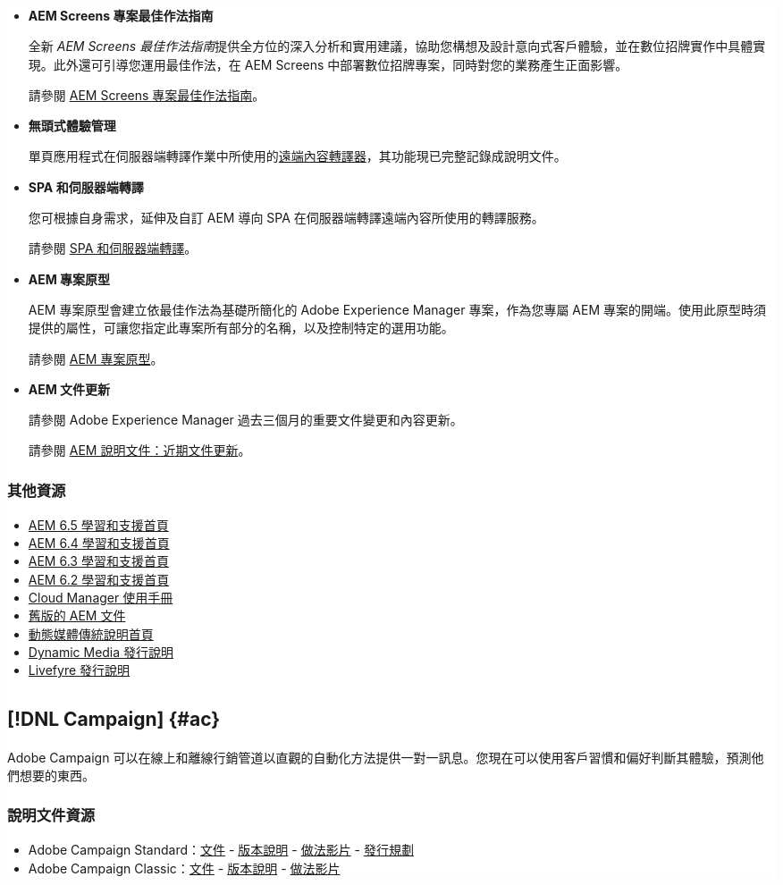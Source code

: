 * **AEM Screens 專案最佳作法指南**

   全新 _AEM Screens 最佳作法指南_&#x200B;提供全方位的深入分析和實用建議，協助您構想及設計意向式客戶體驗，並在數位招牌實作中具體實現。此外還可引導您運用最佳作法，在 AEM Screens 中部署數位招牌專案，同時對您的業務產生正面影響。

   請參閱 [AEM Screens 專案最佳作法指南](https://docs.adobe.com/content/help/en/experience-manager-screens/using/about-guide.html)。

* **無頭式體驗管理**

   單頁應用程式在伺服器端轉譯作業中所使用的[遠端內容轉譯器](https://helpx.adobe.com/experience-manager/6-5/sites/developing/using/spa-ssr.html#main-pars_header_450130848)，其功能現已完整記錄成說明文件。

* **SPA 和伺服器端轉譯**

   您可根據自身需求，延伸及自訂 AEM 導向 SPA 在伺服器端轉譯遠端內容所使用的轉譯服務。

   請參閱 [SPA 和伺服器端轉譯](https://helpx.adobe.com/experience-manager/6-5/sites/developing/using/spa-ssr.html#RemoteContentRenderer)。

* **AEM 專案原型**

   AEM 專案原型會建立依最佳作法為基礎所簡化的 Adobe Experience Manager 專案，作為您專屬 AEM 專案的開端。使用此原型時須提供的屬性，可讓您指定此專案所有部分的名稱，以及控制特定的選用功能。

   請參閱 [AEM 專案原型](https://docs.adobe.com/content/help/en/experience-manager-core-components/using/developing/archetype/overview.html)。

* **AEM 文件更新**

   請參閱 Adobe Experience Manager 過去三個月的重要文件變更和內容更新。

   請參閱 [AEM 說明文件：近期文件更新](https://helpx.adobe.com/experience-manager/documentation-updates.html)。

### 其他資源

* [AEM 6.5 學習和支援首頁](https://helpx.adobe.com/support/experience-manager/6-5.html)
* [AEM 6.4 學習和支援首頁](https://helpx.adobe.com/support/experience-manager/6-4.html)
* [AEM 6.3 學習和支援首頁](https://helpx.adobe.com/support/experience-manager/6-3.html)
* [AEM 6.2 學習和支援首頁](https://helpx.adobe.com/support/experience-manager/6-2.html)
* [Cloud Manager 使用手冊](https://helpx.adobe.com/experience-manager/cloud-manager/user-guide.html)
* [舊版的 AEM 文件](https://helpx.adobe.com/experience-manager/aem-previous-versions.html)
* [動態媒體傳統說明首頁](https://docs.adobe.com/content/help/en/dynamic-media-classic/using/home.html)
* [Dynamic Media 發行說明](https://marketing.adobe.com/resources/help/en_US/s7/release_notes/index.html)
* [Livefyre 發行說明](https://marketing.adobe.com/resources/help/en_US/livefyre/c_rn.html)

## [!DNL Campaign] {#ac}

Adobe Campaign 可以在線上和離線行銷管道以直觀的自動化方法提供一對一訊息。您現在可以使用客戶習慣和偏好判斷其體驗，預測他們想要的東西。

### 說明文件資源

* Adobe Campaign Standard：[文件](https://helpx.adobe.com/support/campaign/standard.html) - [版本說明](https://docs.adobe.com/content/help/en/campaign-standard/using/release-notes/release-notes.html) - [做法影片](https://docs.adobe.com/content/help/en/campaign-learn/campaign-standard-tutorials/overview.html) - [發行規劃](https://helpx.adobe.com/campaign/kb/acs-release-planning.html)
* Adobe Campaign Classic：[文件](https://helpx.adobe.com/support/campaign/classic.html) - [版本說明](https://docs.campaign.adobe.com/doc/AC/en/RN.html) - [做法影片](https://docs.adobe.com/content/help/en/campaign-learn/campaign-classic-tutorials/overview.html)
